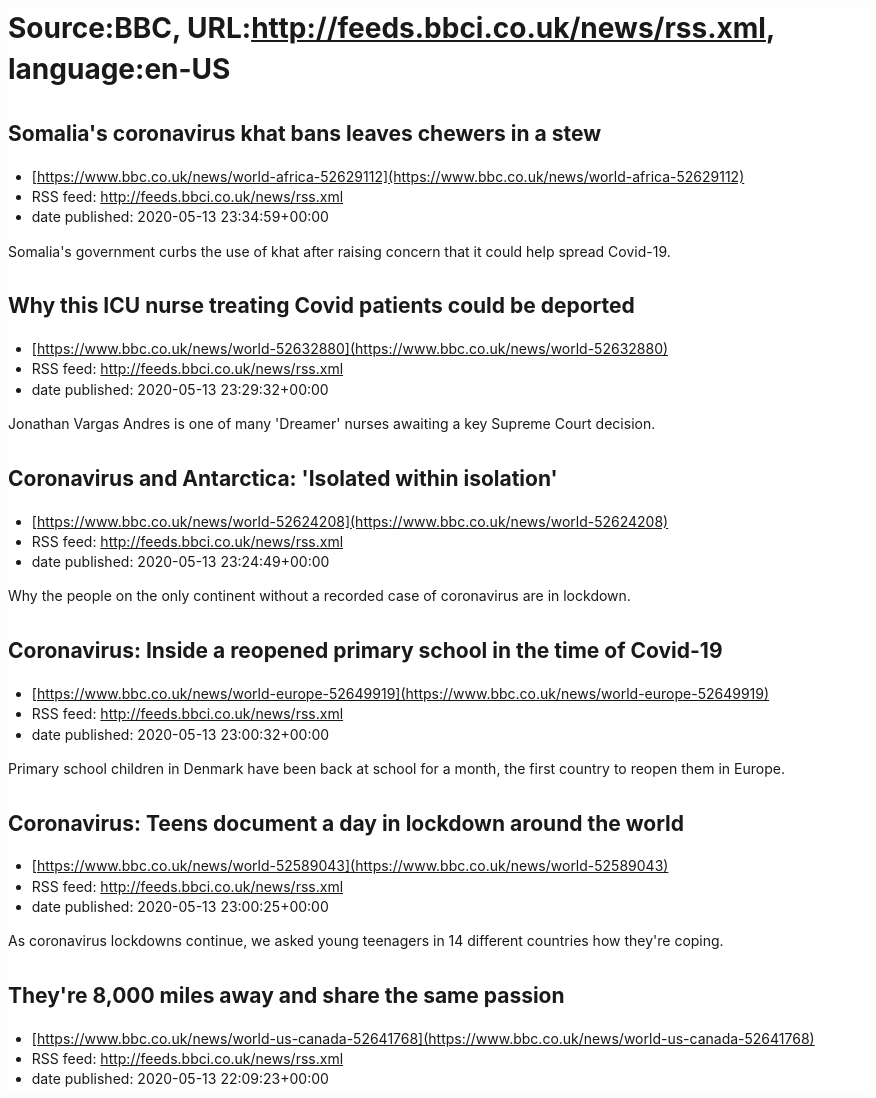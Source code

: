 # Source:BBC, URL:http://feeds.bbci.co.uk/news/rss.xml, language:en-US

## Somalia's coronavirus khat bans leaves chewers in a stew
 - [https://www.bbc.co.uk/news/world-africa-52629112](https://www.bbc.co.uk/news/world-africa-52629112)
 - RSS feed: http://feeds.bbci.co.uk/news/rss.xml
 - date published: 2020-05-13 23:34:59+00:00

Somalia's government curbs the use of khat after raising concern that it could help spread Covid-19.

## Why this ICU nurse treating Covid patients could be deported
 - [https://www.bbc.co.uk/news/world-52632880](https://www.bbc.co.uk/news/world-52632880)
 - RSS feed: http://feeds.bbci.co.uk/news/rss.xml
 - date published: 2020-05-13 23:29:32+00:00

Jonathan Vargas Andres is one of many 'Dreamer' nurses awaiting a key Supreme Court decision.

## Coronavirus and Antarctica: 'Isolated within isolation'
 - [https://www.bbc.co.uk/news/world-52624208](https://www.bbc.co.uk/news/world-52624208)
 - RSS feed: http://feeds.bbci.co.uk/news/rss.xml
 - date published: 2020-05-13 23:24:49+00:00

Why the people on the only continent without a recorded case of coronavirus are in lockdown.

## Coronavirus: Inside a reopened primary school in the time of Covid-19
 - [https://www.bbc.co.uk/news/world-europe-52649919](https://www.bbc.co.uk/news/world-europe-52649919)
 - RSS feed: http://feeds.bbci.co.uk/news/rss.xml
 - date published: 2020-05-13 23:00:32+00:00

Primary school children in Denmark have been back at school for a month, the first country to reopen them in Europe.

## Coronavirus: Teens document a day in lockdown around the world
 - [https://www.bbc.co.uk/news/world-52589043](https://www.bbc.co.uk/news/world-52589043)
 - RSS feed: http://feeds.bbci.co.uk/news/rss.xml
 - date published: 2020-05-13 23:00:25+00:00

As coronavirus lockdowns continue, we asked young teenagers in 14 different countries how they're coping.

## They're 8,000 miles away and share the same passion
 - [https://www.bbc.co.uk/news/world-us-canada-52641768](https://www.bbc.co.uk/news/world-us-canada-52641768)
 - RSS feed: http://feeds.bbci.co.uk/news/rss.xml
 - date published: 2020-05-13 22:09:23+00:00
